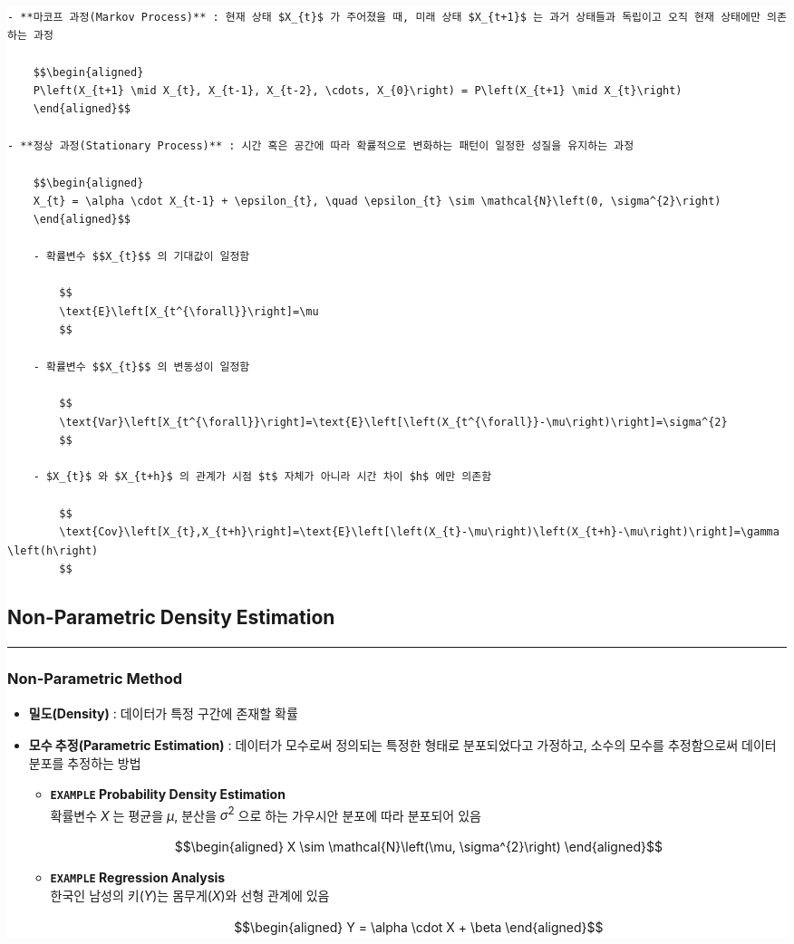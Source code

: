     - **마코프 과정(Markov Process)** : 현재 상태 $X_{t}$ 가 주어졌을 때, 미래 상태 $X_{t+1}$ 는 과거 상태들과 독립이고 오직 현재 상태에만 의존하는 과정

        $$\begin{aligned}
        P\left(X_{t+1} \mid X_{t}, X_{t-1}, X_{t-2}, \cdots, X_{0}\right) = P\left(X_{t+1} \mid X_{t}\right)
        \end{aligned}$$

    - **정상 과정(Stationary Process)** : 시간 혹은 공간에 따라 확률적으로 변화하는 패턴이 일정한 성질을 유지하는 과정

        $$\begin{aligned}
        X_{t} = \alpha \cdot X_{t-1} + \epsilon_{t}, \quad \epsilon_{t} \sim \mathcal{N}\left(0, \sigma^{2}\right)
        \end{aligned}$$
        
        - 확률변수 $$X_{t}$$ 의 기대값이 일정함

            $$
            \text{E}\left[X_{t^{\forall}}\right]=\mu
            $$

        - 확률변수 $$X_{t}$$ 의 변동성이 일정함

            $$
            \text{Var}\left[X_{t^{\forall}}\right]=\text{E}\left[\left(X_{t^{\forall}}-\mu\right)\right]=\sigma^{2}
            $$

        - $X_{t}$ 와 $X_{t+h}$ 의 관계가 시점 $t$ 자체가 아니라 시간 차이 $h$ 에만 의존함

            $$
            \text{Cov}\left[X_{t},X_{t+h}\right]=\text{E}\left[\left(X_{t}-\mu\right)\left(X_{t+h}-\mu\right)\right]=\gamma\left(h\right)
            $$

## Non-Parametric Density Estimation
-----

### Non-Parametric Method

- **밀도(Density)** : 데이터가 특정 구간에 존재할 확률

- **모수 추정(Parametric Estimation)** : 데이터가 모수로써 정의되는 특정한 형태로 분포되었다고 가정하고, 소수의 모수를 추정함으로써 데이터 분포를 추정하는 방법

    - **`EXAMPLE` Probability Density Estimation** <br> 확률변수 $X$ 는 평균을 $\mu$, 분산을 $\sigma^{2}$ 으로 하는 가우시안 분포에 따라 분포되어 있음

        $$\begin{aligned}
        X \sim \mathcal{N}\left(\mu, \sigma^{2}\right)
        \end{aligned}$$

    - **`EXAMPLE` Regression Analysis** <br> 한국인 남성의 키($Y$)는 몸무게($X$)와 선형 관계에 있음

        $$\begin{aligned}
        Y = \alpha \cdot X + \beta
        \end{aligned}$$
